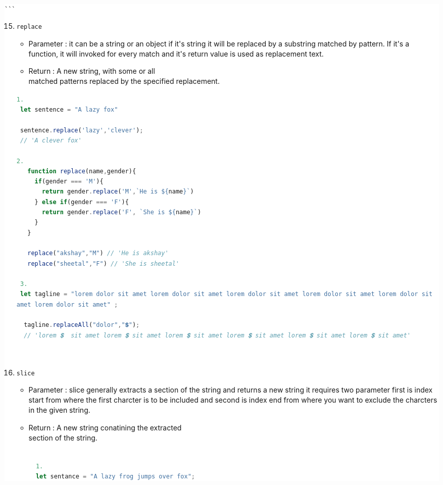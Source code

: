     ``` 

15. `replace`
      - Parameter : it can be a string or an object 
       if it's string it will be replaced by a substring matched by pattern.
       If it's a function, it will invoked for every match and it's return value is used as replacement text.
     
      - Return : A new string, with some or all      
       matched patterns replaced by the specified
       replacement.

       ```js
       1.
        let sentence = "A lazy fox"

        sentence.replace('lazy','clever'); 
        // 'A clever fox'
       
       2.
          function replace(name,gender){
            if(gender === 'M'){
              return gender.replace('M',`He is ${name}`)
            } else if(gender === 'F'){
              return gender.replace('F', `She is ${name}`)
            }
          }
          
          replace("akshay","M") // 'He is akshay'
          replace("sheetal","F") // 'She is sheetal'

        3.
        let tagline = "lorem dolor sit amet lorem dolor sit amet lorem dolor sit amet lorem dolor sit amet lorem dolor sit amet lorem dolor sit amet" ;

         tagline.replaceAll("dolor","💲"); 
         // 'lorem 💲  sit amet lorem 💲 sit amet lorem 💲 sit amet lorem 💲 sit amet lorem 💲 sit amet lorem 💲 sit amet'

            
       ```       
16. `slice`
    - Parameter : slice generally extracts a section of the
      string and returns  a new string
      it requires two parameter first is index start from
      where the first charcter is to be included and 
      second is index end from where you want to exclude
      the charcters in  the given string.

    - Return : A new string conatining the extracted    
      section of the string.

      ```js

        1.
        let sentance = "A lazy frog jumps over fox";
